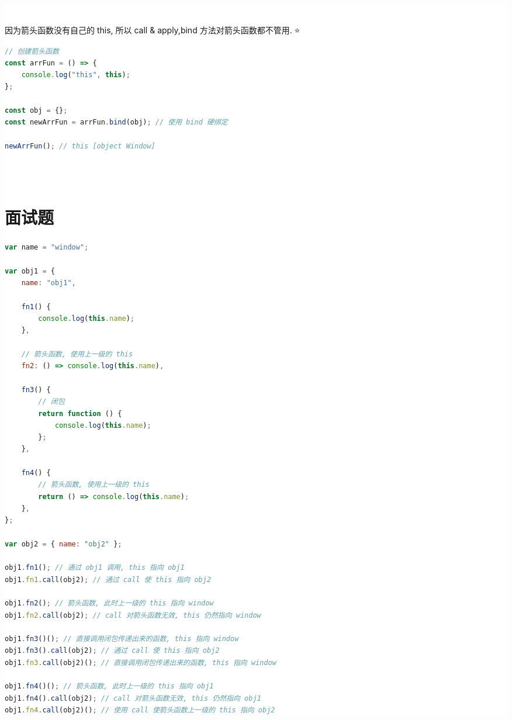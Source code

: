 <br>

因为箭头函数没有自己的 this, 所以 call & apply,bind 方法对箭头函数都不管用. ⭐

```js
// 创建箭头函数
const arrFun = () => {
    console.log("this", this);
};

const obj = {};
const newArrFun = arrFun.bind(obj); // 使用 bind 硬绑定

newArrFun(); // this [object Window]
```

<br><br>

# 面试题

```js
var name = "window";

var obj1 = {
    name: "obj1",

    fn1() {
        console.log(this.name);
    },

    // 箭头函数, 使用上一级的 this
    fn2: () => console.log(this.name),

    fn3() {
        // 闭包
        return function () {
            console.log(this.name);
        };
    },

    fn4() {
        // 箭头函数, 使用上一级的 this
        return () => console.log(this.name);
    },
};

var obj2 = { name: "obj2" };

obj1.fn1(); // 通过 obj1 调用, this 指向 obj1
obj1.fn1.call(obj2); // 通过 call 使 this 指向 obj2

obj1.fn2(); // 箭头函数, 此时上一级的 this 指向 window
obj1.fn2.call(obj2); // call 对箭头函数无效, this 仍然指向 window

obj1.fn3()(); // 直接调用闭包传递出来的函数, this 指向 window
obj1.fn3().call(obj2); // 通过 call 使 this 指向 obj2
obj1.fn3.call(obj2)(); // 直接调用闭包传递出来的函数, this 指向 window

obj1.fn4()(); // 箭头函数, 此时上一级的 this 指向 obj1
obj1.fn4().call(obj2); // call 对箭头函数无效, this 仍然指向 obj1
obj1.fn4.call(obj2)(); // 使用 call 使箭头函数上一级的 this 指向 obj2
```

